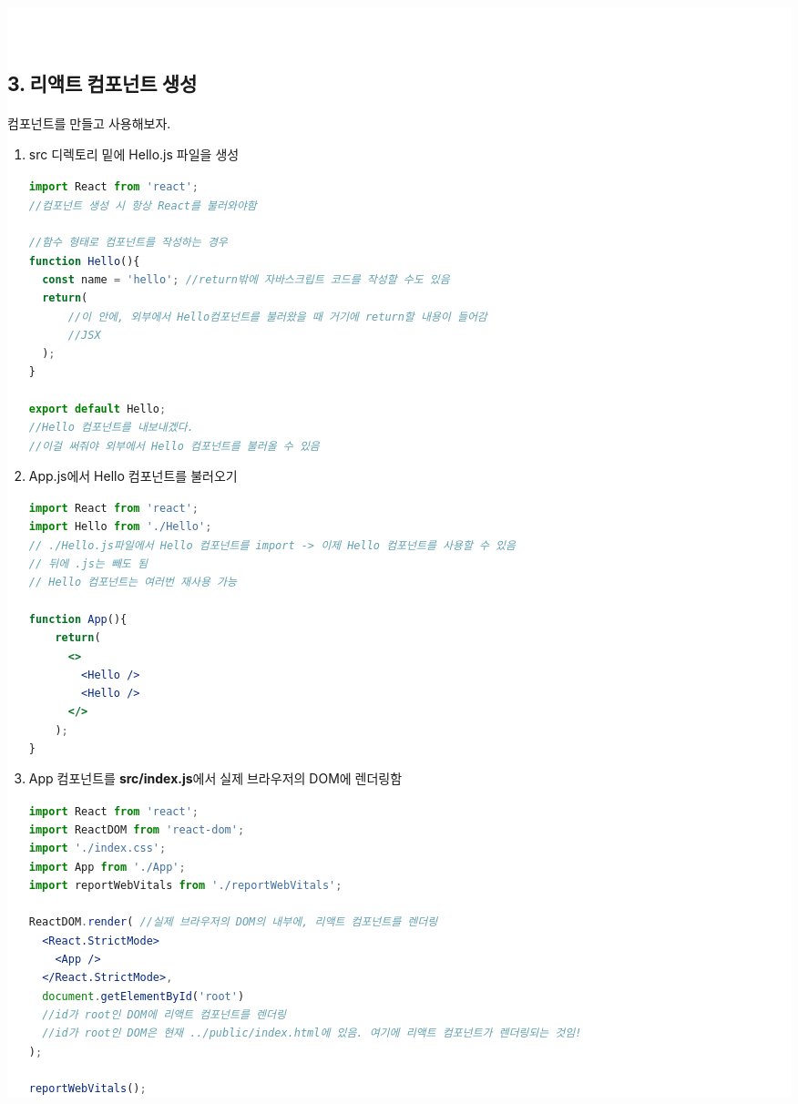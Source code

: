<br>

<br>

## 3. 리액트 컴포넌트 생성

컴포넌트를 만들고 사용해보자.

1. src 디렉토리 밑에 Hello.js 파일을 생성

   ```jsx
   import React from 'react'; 
   //컴포넌트 생성 시 항상 React를 불러와야함
   
   //함수 형태로 컴포넌트를 작성하는 경우
   function Hello(){
     const name = 'hello'; //return밖에 자바스크립트 코드를 작성할 수도 있음
     return(
         //이 안에, 외부에서 Hello컴포넌트를 불러왔을 때 거기에 return할 내용이 들어감
         //JSX
     );
   }
   
   export default Hello;
   //Hello 컴포넌트를 내보내겠다.
   //이걸 써줘야 외부에서 Hello 컴포넌트를 불러올 수 있음
   ```

2. App.js에서 Hello 컴포넌트를 불러오기

   ```jsx
   import React from 'react';
   import Hello from './Hello';
   // ./Hello.js파일에서 Hello 컴포넌트를 import -> 이제 Hello 컴포넌트를 사용할 수 있음
   // 뒤에 .js는 빼도 됨
   // Hello 컴포넌트는 여러번 재사용 가능
   
   function App(){
       return(
         <>
           <Hello />
           <Hello />
         </>
       );
   }
   ```

3. App 컴포넌트를 **src/index.js**에서 실제 브라우저의 DOM에 렌더링함

   ```jsx
   import React from 'react';
   import ReactDOM from 'react-dom';
   import './index.css';
   import App from './App';
   import reportWebVitals from './reportWebVitals';
   
   ReactDOM.render( //실제 브라우저의 DOM의 내부에, 리액트 컴포넌트를 렌더링
     <React.StrictMode>
       <App />
     </React.StrictMode>,
     document.getElementById('root') 
     //id가 root인 DOM에 리액트 컴포넌트를 렌더링
     //id가 root인 DOM은 현재 ../public/index.html에 있음. 여기에 리액트 컴포넌트가 렌더링되는 것임!
   );
   
   reportWebVitals();
   ```
